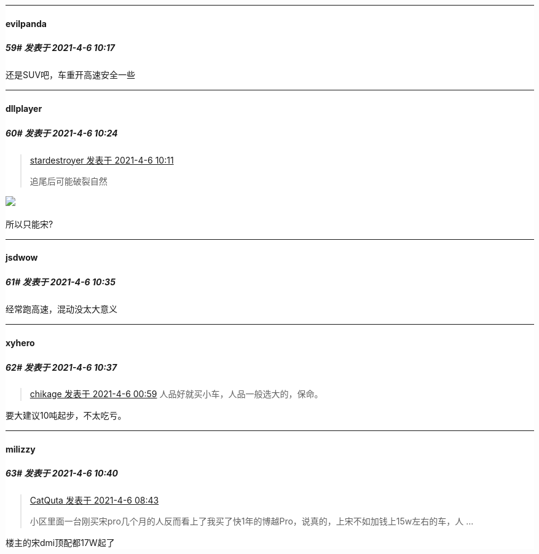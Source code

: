 *****

####  evilpanda  
##### 59#       发表于 2021-4-6 10:17


还是SUV吧，车重开高速安全一些


*****

####  dllplayer  
##### 60#       发表于 2021-4-6 10:24


<blockquote><a href="httphttps://bbs.saraba1st.com/2b/forum.php?mod=redirect&amp;goto=findpost&amp;pid=50846218&amp;ptid=1997437" target="_blank">stardestroyer 发表于 2021-4-6 10:11</a>

追尾后可能破裂自然</blockquote>
<img src="https://static.saraba1st.com/image/smiley/face2017/131.png" referrerpolicy="no-referrer">

所以只能宋?




*****

####  jsdwow  
##### 61#       发表于 2021-4-6 10:35


经常跑高速，混动没太大意义


*****

####  xyhero  
##### 62#       发表于 2021-4-6 10:37


<blockquote><a href="httphttps://bbs.saraba1st.com/2b/forum.php?mod=redirect&amp;goto=findpost&amp;pid=50844280&amp;ptid=1997437" target="_blank">chikage 发表于 2021-4-6 00:59</a>
人品好就买小车，人品一般选大的，保命。</blockquote>
要大建议10吨起步，不太吃亏。


*****

####  milizzy  
##### 63#       发表于 2021-4-6 10:40


<blockquote><a href="httphttps://bbs.saraba1st.com/2b/forum.php?mod=redirect&amp;goto=findpost&amp;pid=50845331&amp;ptid=1997437" target="_blank">CatQuta 发表于 2021-4-6 08:43</a>

小区里面一台刚买宋pro几个月的人反而看上了我买了快1年的博越Pro，说真的，上宋不如加钱上15w左右的车，人 ...</blockquote>
楼主的宋dmi顶配都17W起了
